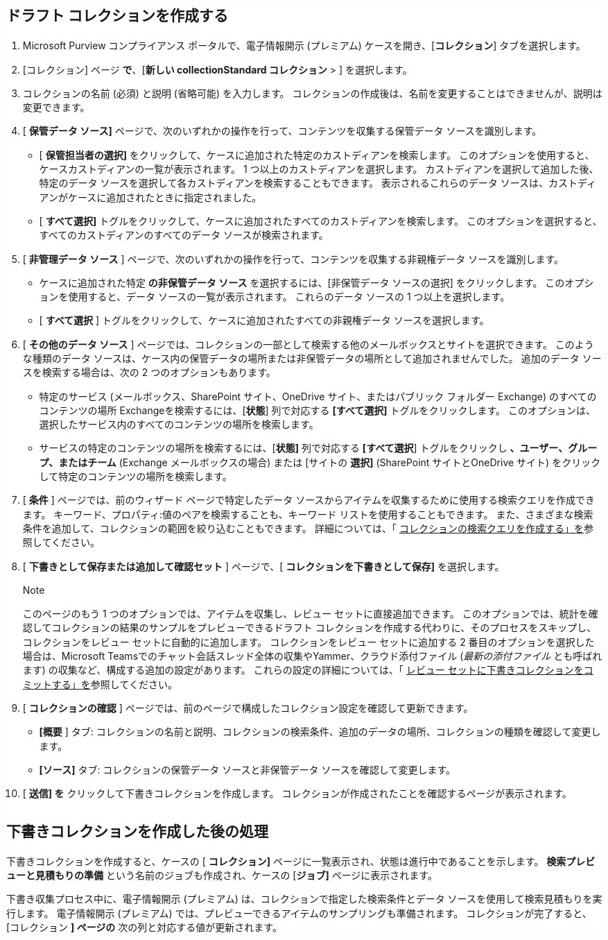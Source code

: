 ## <a name="create-a-draft-collection"></a>ドラフト コレクションを作成する

1. Microsoft Purview コンプライアンス ポータルで、電子情報開示 (プレミアム) ケースを開き、[**コレクション**] タブを選択します。

2. [コレクション] ページ **で**、[**新しい collectionStandard コレクション** > ] を選択します。

3. コレクションの名前 (必須) と説明 (省略可能) を入力します。 コレクションの作成後は、名前を変更することはできませんが、説明は変更できます。

4. [ **保管データ ソース]** ページで、次のいずれかの操作を行って、コンテンツを収集する保管データ ソースを識別します。

   - [ **保管担当者の選択]** をクリックして、ケースに追加された特定のカストディアンを検索します。 このオプションを使用すると、ケースカストディアンの一覧が表示されます。 1 つ以上のカストディアンを選択します。 カストディアンを選択して追加した後、特定のデータ ソースを選択して各カストディアンを検索することもできます。 表示されるこれらのデータ ソースは、カストディアンがケースに追加されたときに指定されました。

   - [ **すべて選択]** トグルをクリックして、ケースに追加されたすべてのカストディアンを検索します。 このオプションを選択すると、すべてのカストディアンのすべてのデータ ソースが検索されます。

5. [ **非管理データ ソース** ] ページで、次のいずれかの操作を行って、コンテンツを収集する非親権データ ソースを識別します。

   - ケースに追加された特定 **の非保管データ ソース** を選択するには、[非保管データ ソースの選択] をクリックします。 このオプションを使用すると、データ ソースの一覧が表示されます。 これらのデータ ソースの 1 つ以上を選択します。

   - [ **すべて選択** ] トグルをクリックして、ケースに追加されたすべての非親権データ ソースを選択します。

6. [ **その他のデータ ソース** ] ページでは、コレクションの一部として検索する他のメールボックスとサイトを選択できます。 このような種類のデータ ソースは、ケース内の保管データの場所または非保管データの場所として追加されませんでした。 追加のデータ ソースを検索する場合は、次の 2 つのオプションもあります。

   - 特定のサービス (メールボックス、SharePoint サイト、OneDrive サイト、またはパブリック フォルダー Exchange) のすべてのコンテンツの場所 Exchangeを検索するには、[**状態**] 列で対応する **[すべて選択]** トグルをクリックします。 このオプションは、選択したサービス内のすべてのコンテンツの場所を検索します。

   - サービスの特定のコンテンツの場所を検索するには、[**状態]** 列で対応する **[すべて選択**] トグルをクリックし **、ユーザー、グループ、またはチーム** (Exchange メールボックスの場合) または [サイトの **選択]** (SharePoint サイトとOneDrive サイト) をクリックして特定のコンテンツの場所を検索します。

7. [ **条件** ] ページでは、前のウィザード ページで特定したデータ ソースからアイテムを収集するために使用する検索クエリを作成できます。 キーワード、プロパティ:値のペアを検索することも、キーワード リストを使用することもできます。 また、さまざまな検索条件を追加して、コレクションの範囲を絞り込むこともできます。 詳細については、「 [コレクションの検索クエリを作成する」を](building-search-queries.md)参照してください。

8. [ **下書きとして保存または追加して確認セット** ] ページで、[ **コレクションを下書きとして保存]** を選択します。

   > [!NOTE]
   > このページのもう 1 つのオプションでは、アイテムを収集し、レビュー セットに直接追加できます。 このオプションでは、統計を確認してコレクションの結果のサンプルをプレビューできるドラフト コレクションを作成する代わりに、そのプロセスをスキップし、コレクションをレビュー セットに自動的に追加します。 コレクションをレビュー セットに追加する 2 番目のオプションを選択した場合は、Microsoft Teamsでのチャット会話スレッド全体の収集やYammer、クラウド添付ファイル (*最新の添付ファイル* とも呼ばれます) の収集など、構成する追加の設定があります。 これらの設定の詳細については、「 [レビュー セットに下書きコレクションをコミットする」を](commit-draft-collection.md)参照してください。

9. [ **コレクションの確認** ] ページでは、前のページで構成したコレクション設定を確認して更新できます。

   - **[概要** ] タブ: コレクションの名前と説明、コレクションの検索条件、追加のデータの場所、コレクションの種類を確認して変更します。

   - **[ソース]** タブ: コレクションの保管データ ソースと非保管データ ソースを確認して変更します。

10. [ **送信] を** クリックして下書きコレクションを作成します。 コレクションが作成されたことを確認するページが表示されます。

## <a name="what-happens-after-you-create-a-draft-collection"></a>下書きコレクションを作成した後の処理

下書きコレクションを作成すると、ケースの [ **コレクション]** ページに一覧表示され、状態は進行中であることを示します。 **検索プレビューと見積もりの準備** という名前のジョブも作成され、ケースの [**ジョブ]** ページに表示されます。

下書き収集プロセス中に、電子情報開示 (プレミアム) は、コレクションで指定した検索条件とデータ ソースを使用して検索見積もりを実行します。 電子情報開示 (プレミアム) では、プレビューできるアイテムのサンプリングも準備されます。 コレクションが完了すると、[コレクション **] ページの** 次の列と対応する値が更新されます。

